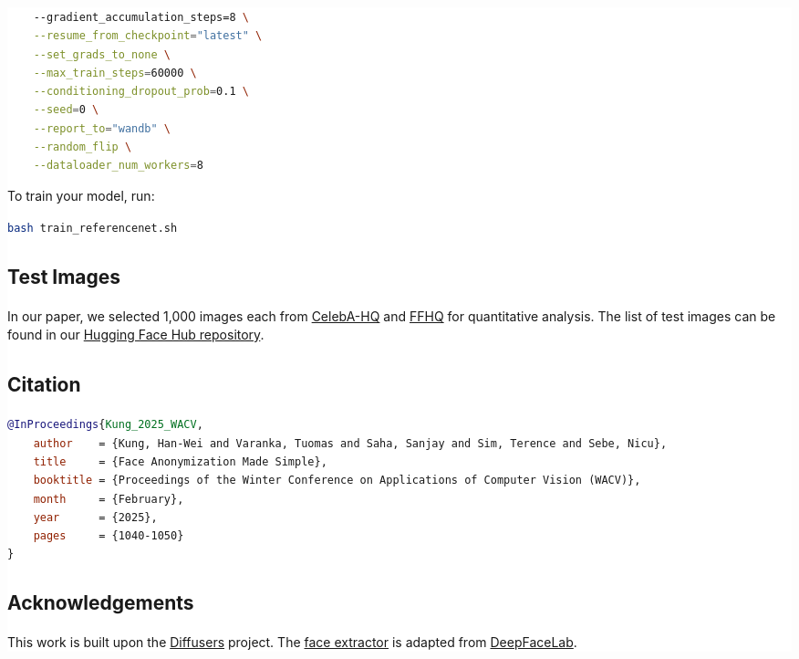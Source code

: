 ```bash
	--gradient_accumulation_steps=8 \
	--resume_from_checkpoint="latest" \
	--set_grads_to_none \
	--max_train_steps=60000 \
	--conditioning_dropout_prob=0.1 \
	--seed=0 \
	--report_to="wandb" \
	--random_flip \
	--dataloader_num_workers=8
```

To train your model, run:

```bash
bash train_referencenet.sh
```

## Test Images

In our paper, we selected 1,000 images each from [CelebA-HQ](https://github.com/tkarras/progressive_growing_of_gans) and [FFHQ](https://github.com/NVlabs/ffhq-dataset) for quantitative analysis. The list of test images can be found in our [Hugging Face Hub repository](https://huggingface.co/datasets/hkung/face-anon-simple-dataset).

## Citation

```bibtex
@InProceedings{Kung_2025_WACV,
    author    = {Kung, Han-Wei and Varanka, Tuomas and Saha, Sanjay and Sim, Terence and Sebe, Nicu},
    title     = {Face Anonymization Made Simple},
    booktitle = {Proceedings of the Winter Conference on Applications of Computer Vision (WACV)},
    month     = {February},
    year      = {2025},
    pages     = {1040-1050}
}
```

## Acknowledgements

This work is built upon the [Diffusers](https://github.com/huggingface/diffusers) project. The [face extractor](https://github.com/hanweikung/face_anon_simple/blob/main/utils/extractor.py) is adapted from [DeepFaceLab](https://dagshub.com/idonov/DeepFaceLab/src/master/mainscripts/Extractor.py).
